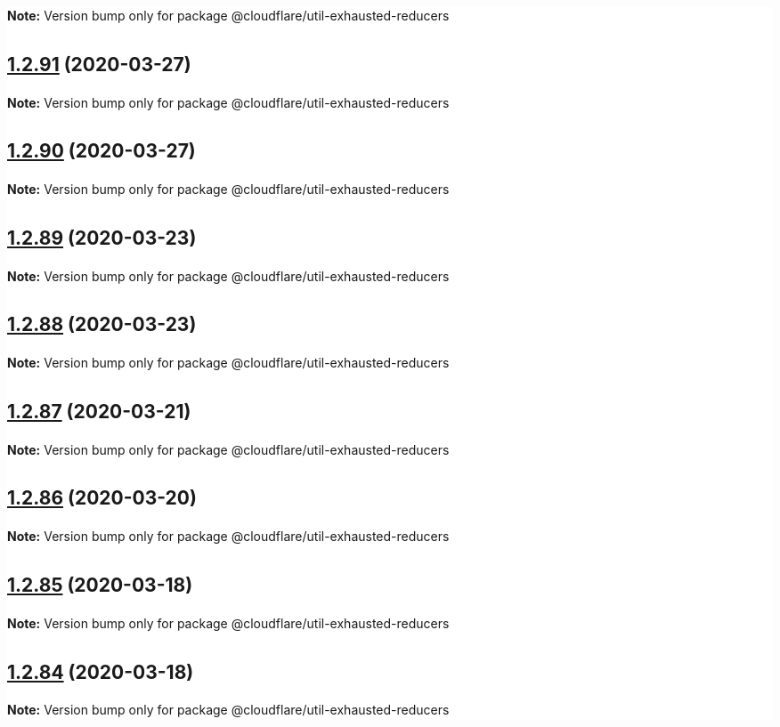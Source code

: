 **Note:** Version bump only for package @cloudflare/util-exhausted-reducers

## [1.2.91](http://stash.cfops.it:7999/fe/stratus/compare/@cloudflare/util-exhausted-reducers@1.2.90...@cloudflare/util-exhausted-reducers@1.2.91) (2020-03-27)

**Note:** Version bump only for package @cloudflare/util-exhausted-reducers

## [1.2.90](http://stash.cfops.it:7999/fe/stratus/compare/@cloudflare/util-exhausted-reducers@1.2.89...@cloudflare/util-exhausted-reducers@1.2.90) (2020-03-27)

**Note:** Version bump only for package @cloudflare/util-exhausted-reducers

## [1.2.89](http://stash.cfops.it:7999/fe/stratus/compare/@cloudflare/util-exhausted-reducers@1.2.88...@cloudflare/util-exhausted-reducers@1.2.89) (2020-03-23)

**Note:** Version bump only for package @cloudflare/util-exhausted-reducers

## [1.2.88](http://stash.cfops.it:7999/fe/stratus/compare/@cloudflare/util-exhausted-reducers@1.2.87...@cloudflare/util-exhausted-reducers@1.2.88) (2020-03-23)

**Note:** Version bump only for package @cloudflare/util-exhausted-reducers

## [1.2.87](http://stash.cfops.it:7999/fe/stratus/compare/@cloudflare/util-exhausted-reducers@1.2.86...@cloudflare/util-exhausted-reducers@1.2.87) (2020-03-21)

**Note:** Version bump only for package @cloudflare/util-exhausted-reducers

## [1.2.86](http://stash.cfops.it:7999/fe/stratus/compare/@cloudflare/util-exhausted-reducers@1.2.85...@cloudflare/util-exhausted-reducers@1.2.86) (2020-03-20)

**Note:** Version bump only for package @cloudflare/util-exhausted-reducers

## [1.2.85](http://stash.cfops.it:7999/fe/stratus/compare/@cloudflare/util-exhausted-reducers@1.2.84...@cloudflare/util-exhausted-reducers@1.2.85) (2020-03-18)

**Note:** Version bump only for package @cloudflare/util-exhausted-reducers

## [1.2.84](http://stash.cfops.it:7999/fe/stratus/compare/@cloudflare/util-exhausted-reducers@1.2.83...@cloudflare/util-exhausted-reducers@1.2.84) (2020-03-18)

**Note:** Version bump only for package @cloudflare/util-exhausted-reducers
